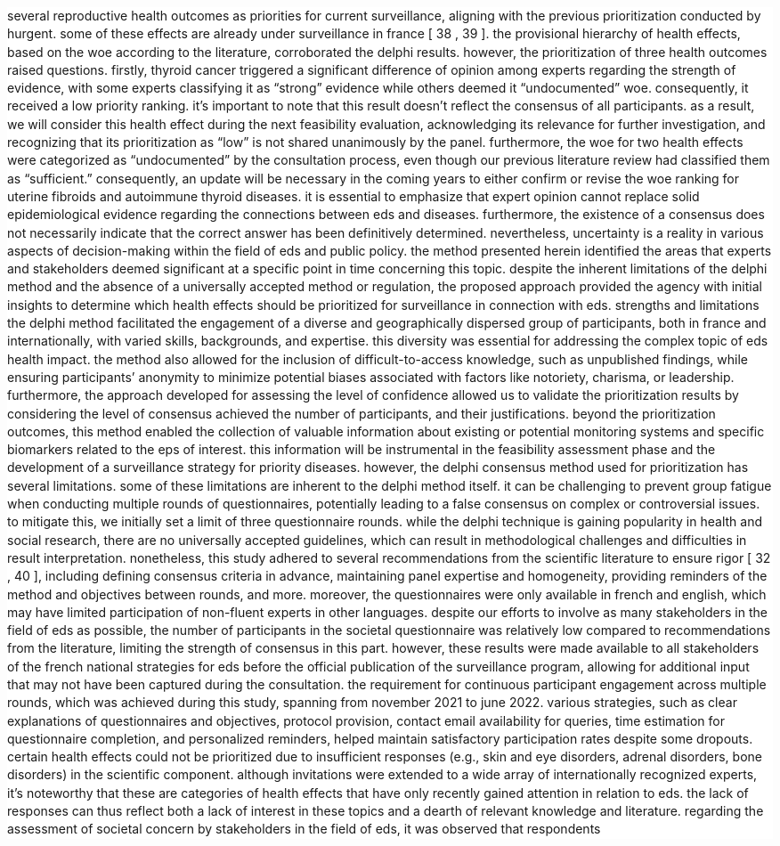 several reproductive health outcomes as priorities for current surveillance, aligning with the previous prioritization conducted by hurgent. some of these effects are already under surveillance in france [ 38 , 39 ]. the provisional hierarchy of health effects, based on the woe according to the literature, corroborated the delphi results. however, the prioritization of three health outcomes raised questions. firstly, thyroid cancer triggered a significant difference of opinion among experts regarding the strength of evidence, with some experts classifying it as “strong” evidence while others deemed it “undocumented” woe. consequently, it received a low priority ranking. it’s important to note that this result doesn’t reflect the consensus of all participants. as a result, we will consider this health effect during the next feasibility evaluation, acknowledging its relevance for further investigation, and recognizing that its prioritization as “low” is not shared unanimously by the panel. furthermore, the woe for two health effects were categorized as “undocumented” by the consultation process, even though our previous literature review had classified them as “sufficient.” consequently, an update will be necessary in the coming years to either confirm or revise the woe ranking for uterine fibroids and autoimmune thyroid diseases. it is essential to emphasize that expert opinion cannot replace solid epidemiological evidence regarding the connections between eds and diseases. furthermore, the existence of a consensus does not necessarily indicate that the correct answer has been definitively determined. nevertheless, uncertainty is a reality in various aspects of decision-making within the field of eds and public policy. the method presented herein identified the areas that experts and stakeholders deemed significant at a specific point in time concerning this topic. despite the inherent limitations of the delphi method and the absence of a universally accepted method or regulation, the proposed approach provided the agency with initial insights to determine which health effects should be prioritized for surveillance in connection with eds. strengths and limitations the delphi method facilitated the engagement of a diverse and geographically dispersed group of participants, both in france and internationally, with varied skills, backgrounds, and expertise. this diversity was essential for addressing the complex topic of eds health impact. the method also allowed for the inclusion of difficult-to-access knowledge, such as unpublished findings, while ensuring participants’ anonymity to minimize potential biases associated with factors like notoriety, charisma, or leadership. furthermore, the approach developed for assessing the level of confidence allowed us to validate the prioritization results by considering the level of consensus achieved the number of participants, and their justifications. beyond the prioritization outcomes, this method enabled the collection of valuable information about existing or potential monitoring systems and specific biomarkers related to the eps of interest. this information will be instrumental in the feasibility assessment phase and the development of a surveillance strategy for priority diseases. however, the delphi consensus method used for prioritization has several limitations. some of these limitations are inherent to the delphi method itself. it can be challenging to prevent group fatigue when conducting multiple rounds of questionnaires, potentially leading to a false consensus on complex or controversial issues. to mitigate this, we initially set a limit of three questionnaire rounds. while the delphi technique is gaining popularity in health and social research, there are no universally accepted guidelines, which can result in methodological challenges and difficulties in result interpretation. nonetheless, this study adhered to several recommendations from the scientific literature to ensure rigor [ 32 , 40 ], including defining consensus criteria in advance, maintaining panel expertise and homogeneity, providing reminders of the method and objectives between rounds, and more. moreover, the questionnaires were only available in french and english, which may have limited participation of non-fluent experts in other languages. despite our efforts to involve as many stakeholders in the field of eds as possible, the number of participants in the societal questionnaire was relatively low compared to recommendations from the literature, limiting the strength of consensus in this part. however, these results were made available to all stakeholders of the french national strategies for eds before the official publication of the surveillance program, allowing for additional input that may not have been captured during the consultation. the requirement for continuous participant engagement across multiple rounds, which was achieved during this study, spanning from november 2021 to june 2022. various strategies, such as clear explanations of questionnaires and objectives, protocol provision, contact email availability for queries, time estimation for questionnaire completion, and personalized reminders, helped maintain satisfactory participation rates despite some dropouts. certain health effects could not be prioritized due to insufficient responses (e.g., skin and eye disorders, adrenal disorders, bone disorders) in the scientific component. although invitations were extended to a wide array of internationally recognized experts, it’s noteworthy that these are categories of health effects that have only recently gained attention in relation to eds. the lack of responses can thus reflect both a lack of interest in these topics and a dearth of relevant knowledge and literature. regarding the assessment of societal concern by stakeholders in the field of eds, it was observed that respondents